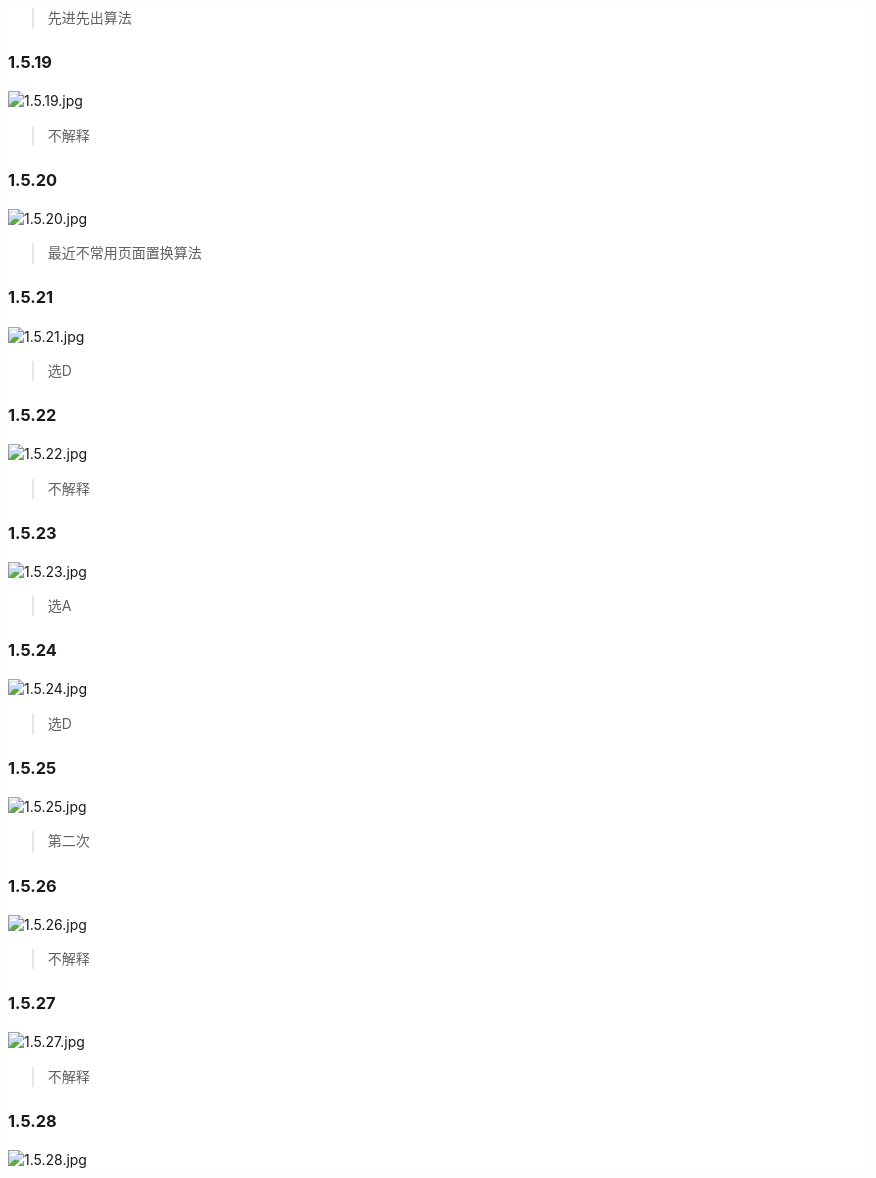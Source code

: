 > 先进先出算法
 
### 1.5.19
![1.5.19.jpg](全国计算机等级四级嵌入式考试章节/1.5.19.jpg)

> 不解释
 
### 1.5.20
![1.5.20.jpg](全国计算机等级四级嵌入式考试章节/1.5.20.jpg)

> 最近不常用页面置换算法
 
### 1.5.21
![1.5.21.jpg](全国计算机等级四级嵌入式考试章节/1.5.21.jpg)

> 选D
 
### 1.5.22
![1.5.22.jpg](全国计算机等级四级嵌入式考试章节/1.5.22.jpg)

> 不解释
 
### 1.5.23
![1.5.23.jpg](全国计算机等级四级嵌入式考试章节/1.5.23.jpg)

> 选A
 
### 1.5.24
![1.5.24.jpg](全国计算机等级四级嵌入式考试章节/1.5.24.jpg)

> 选D 
 
### 1.5.25
![1.5.25.jpg](全国计算机等级四级嵌入式考试章节/1.5.25.jpg)

> 第二次
 
### 1.5.26
![1.5.26.jpg](全国计算机等级四级嵌入式考试章节/1.5.26.jpg)

> 不解释
 
### 1.5.27
![1.5.27.jpg](全国计算机等级四级嵌入式考试章节/1.5.27.jpg)

> 不解释
 
### 1.5.28
![1.5.28.jpg](全国计算机等级四级嵌入式考试章节/1.5.28.jpg)
